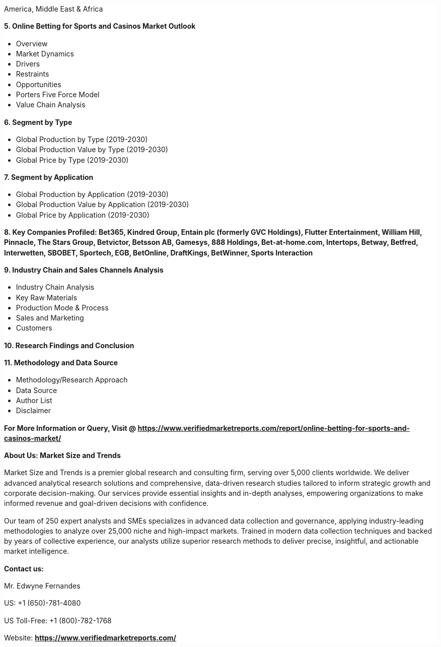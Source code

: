 America, Middle East &amp; Africa</li></ul><p><strong>5. Online Betting for Sports and Casinos Market Outlook</strong></p><ul><li>Overview</li><li>Market Dynamics</li><li>Drivers</li><li>Restraints</li><li>Opportunities</li><li>Porters Five Force Model</li><li>Value Chain Analysis&nbsp;</li></ul><p><strong>6. Segment by Type</strong></p><ul><li>Global Production by Type (2019-2030)</li><li>Global Production Value by Type (2019-2030)</li><li>Global Price by Type (2019-2030)</li></ul><p><strong>7. Segment by Application</strong></p><ul><li>Global Production by Application (2019-2030)</li><li>Global Production Value by Application (2019-2030)</li><li>Global Price by Application (2019-2030)</li></ul><p><strong>8. Key Companies Profiled: Bet365, Kindred Group, Entain plc (formerly GVC Holdings), Flutter Entertainment, William Hill, Pinnacle, The Stars Group, Betvictor, Betsson AB, Gamesys, 888 Holdings, Bet-at-home.com, Intertops, Betway, Betfred, Interwetten, SBOBET, Sportech, EGB, BetOnline, DraftKings, BetWinner, Sports Interaction</strong></p><p><strong>9. Industry Chain and Sales Channels Analysis</strong></p><ul><li>Industry Chain Analysis</li><li>Key Raw Materials</li><li>Production Mode &amp; Process</li><li>Sales and Marketing</li><li>Customers</li></ul><p><strong>10. Research Findings and Conclusion</strong></p><p><strong>11. Methodology and Data Source</strong></p><ul><li>Methodology/Research Approach</li><li>Data Source</li><li>Author List</li><li>Disclaimer</li></ul></p><p><strong>For More Information or Query, Visit @ <a href="https://www.verifiedmarketreports.com/report/online-betting-for-sports-and-casinos-market/">https://www.verifiedmarketreports.com/report/online-betting-for-sports-and-casinos-market/</a></strong></p><p><strong>About Us: Market Size and Trends</strong></p><p>Market Size and Trends is a premier global research and consulting firm, serving over 5,000 clients worldwide. We deliver advanced analytical research solutions and comprehensive, data-driven research studies tailored to inform strategic growth and corporate decision-making. Our services provide essential insights and in-depth analyses, empowering organizations to make informed revenue and goal-driven decisions with confidence.</p><p>Our team of 250 expert analysts and SMEs specializes in advanced data collection and governance, applying industry-leading methodologies to analyze over 25,000 niche and high-impact markets. Trained in modern data collection techniques and backed by years of collective experience, our analysts utilize superior research methods to deliver precise, insightful, and actionable market intelligence.</p><p><strong>Contact us:</strong></p><p>Mr. Edwyne Fernandes</p><p>US: +1 (650)-781-4080</p><p>US Toll-Free: +1 (800)-782-1768</p><p>Website: <strong><a href="https://www.verifiedmarketreports.com/">https://www.verifiedmarketreports.com/</a></strong></p>
